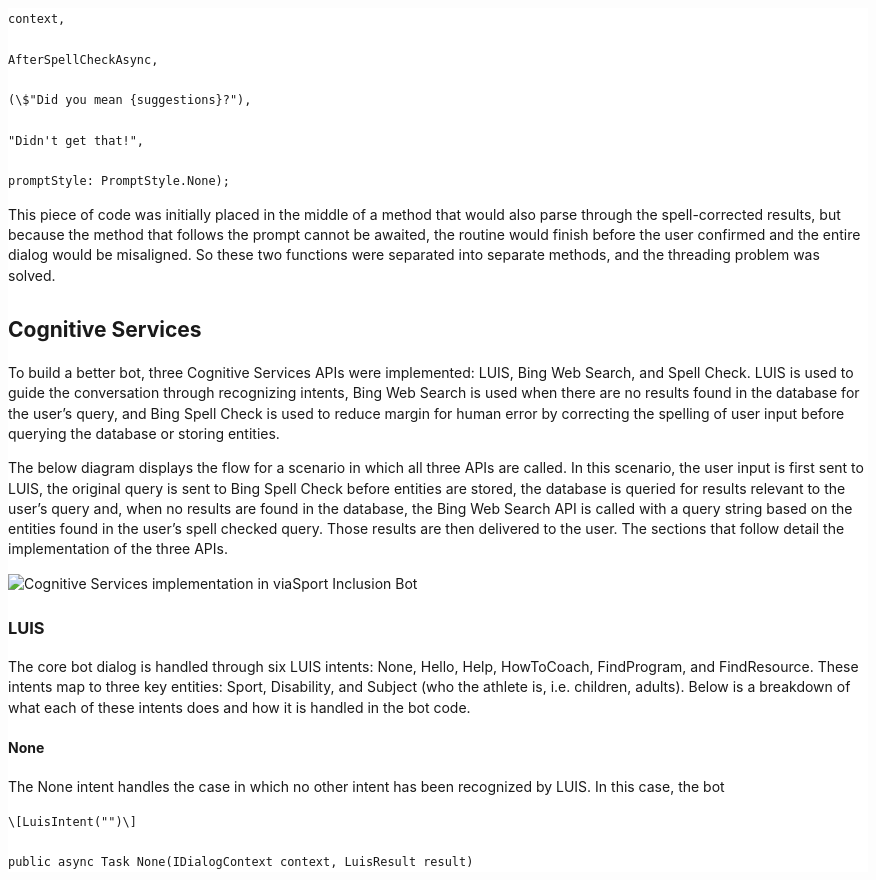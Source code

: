     context,
    
    AfterSpellCheckAsync,
    
    (\$"Did you mean {suggestions}?"),
    
    "Didn't get that!",
    
    promptStyle: PromptStyle.None);

This piece of code was initially placed in the middle of a method that
would also parse through the spell-corrected results, but because the
method that follows the prompt cannot be awaited, the routine would
finish before the user confirmed and the entire dialog would be
misaligned. So these two functions were separated into separate methods,
and the threading problem was solved.

Cognitive Services
------------------

To build a better bot, three Cognitive Services APIs were implemented:
LUIS, Bing Web Search, and Spell Check. LUIS is used to guide the
conversation through recognizing intents, Bing Web Search is used when
there are no results found in the database for the user’s query, and
Bing Spell Check is used to reduce margin for human error by correcting
the spelling of user input before querying the database or storing
entities.

The below diagram displays the flow for a scenario in which all three
APIs are called. In this scenario, the user input is first sent to LUIS,
the original query is sent to Bing Spell Check before entities are
stored, the database is queried for results relevant to the user’s query
and, when no results are found in the database, the Bing Web Search API
is called with a query string based on the entities found in the user’s
spell checked query. Those results are then delivered to the user. The
sections that follow detail the implementation of the three APIs.

![Cognitive Services implementation in viaSport Inclusion Bot](https://github.com/viaSport/viaSport-Inclusion-Bot/blob/master/images/viaSport_cognitive_services_flow_diagram.PNG)

### LUIS

The core bot dialog is handled through six LUIS intents: None, Hello,
Help, HowToCoach, FindProgram, and FindResource. These intents map to
three key entities: Sport, Disability, and Subject (who the athlete is,
i.e. children, adults). Below is a breakdown of what each of these
intents does and how it is handled in the bot code.

#### None 

The None intent handles the case in which no other intent has been
recognized by LUIS. In this case, the bot

    \[LuisIntent("")\]
    
    public async Task None(IDialogContext context, LuisResult result)
    